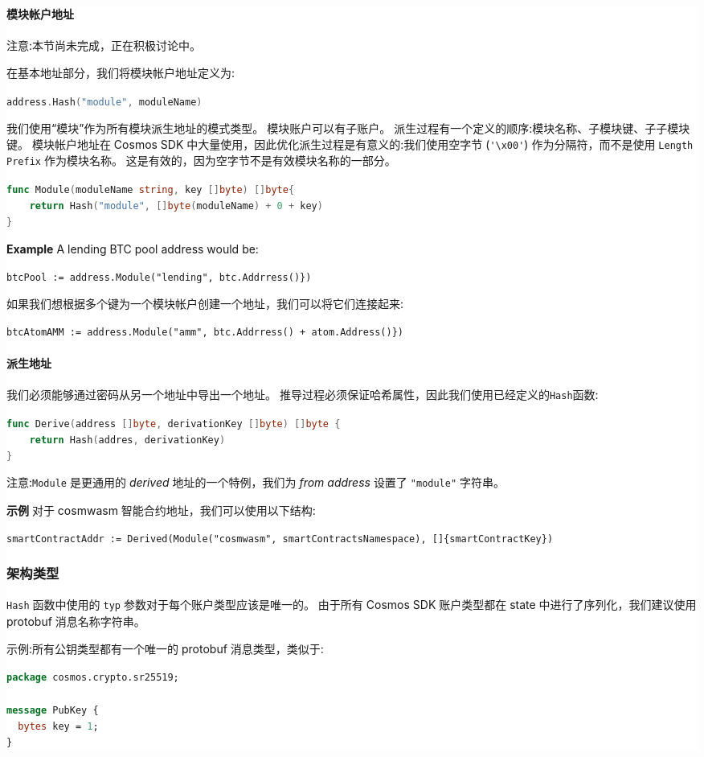 
#### 模块帐户地址

注意:本节尚未完成，正在积极讨论中。

在基本地址部分，我们将模块帐户地址定义为: 

```go
address.Hash("module", moduleName)
```

我们使用“模块”作为所有模块派生地址的模式类型。 模块账户可以有子账户。 派生过程有一个定义的顺序:模块名称、子模块键、子子模块键。
模块帐户地址在 Cosmos SDK 中大量使用，因此优化派生过程是有意义的:我们使用空字节 (`'\x00'`) 作为分隔符，而不是使用 `LengthPrefix` 作为模块名称。 这是有效的，因为空字节不是有效模块名称的一部分。 

```go
func Module(moduleName string, key []byte) []byte{
	return Hash("module", []byte(moduleName) + 0 + key)
}
```

**Example**  A lending BTC pool address would be:

```
btcPool := address.Module("lending", btc.Addrress()})
```

如果我们想根据多个键为一个模块帐户创建一个地址，我们可以将它们连接起来:

```
btcAtomAMM := address.Module("amm", btc.Addrress() + atom.Address()})
```

#### 派生地址

我们必须能够通过密码从另一个地址中导出一个地址。 推导过程必须保证哈希属性，因此我们使用已经定义的`Hash`函数: 

```go
func Derive(address []byte, derivationKey []byte) []byte {
    return Hash(addres, derivationKey)
}
```

注意:`Module` 是更通用的 _derived_ 地址的一个特例，我们为 _from address_ 设置了 `"module"` 字符串。

**示例** 对于 cosmwasm 智能合约地址，我们可以使用以下结构: 

```
smartContractAddr := Derived(Module("cosmwasm", smartContractsNamespace), []{smartContractKey})
```

### 架构类型

`Hash` 函数中使用的 `typ` 参数对于每个账户类型应该是唯一的。
由于所有 Cosmos SDK 账户类型都在 state 中进行了序列化，我们建议使用 protobuf 消息名称字符串。

示例:所有公钥类型都有一个唯一的 protobuf 消息类型，类似于: 

```proto
package cosmos.crypto.sr25519;

message PubKey {
  bytes key = 1;
}
```
